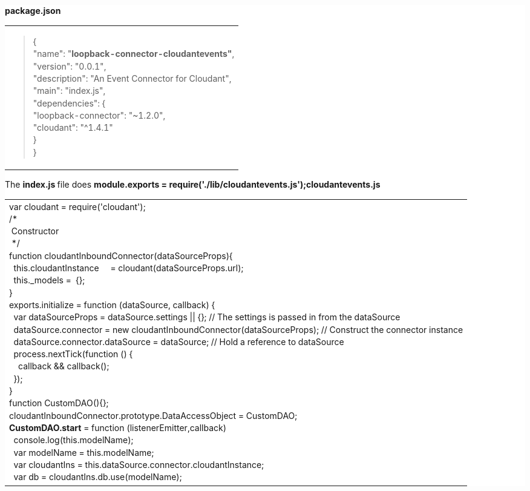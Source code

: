 <b>package.json</b>			

<table class="resizable">
     <tbody>
         <tr>
            <td>
               <blockquote>
                  <div style="text-align: left;">{</div>
                  <div style="text-align: left;">  "name": "<b>loopback-connector-</b><b>cloudantevents</b><b>"</b>,</div>
                  <div style="text-align: left;">  "version": "0.0.1",</div>
                  <div style="text-align: left;">  "description": "An Event Connector for Cloudant",</div>
                  <div style="text-align: left;">  "main": "index.js",</div>
                  <div style="text-align: left;">  "dependencies": {</div>
                  <div style="text-align: left;">  "loopback-connector": "~1.2.0",</div>
                  <div style="text-align: left;">  "cloudant": "^1.4.1"</div>
                  <div style="text-align: left;">  }</div>
                  <div style="text-align: left;">  }</div>
               </blockquote>
            </td>
        </tr>
    </tbody>
</table>		
The <b>index.js </b>file does <b>module.exports = require('./lib/cloudantevents.js');</b><b>cloudantevents.js</b>
<table class="resizable">
	<tbody>
		<tr>
			<td>
			<div style="text-align: left;">var cloudant = require('cloudant');</div>
			<div style="text-align: left;"></div>
			<div style="text-align: left;">/*</div>
			<div style="text-align: left;"> Constructor</div>
			<div style="text-align: left;"> */</div>
			<div style="text-align: left;">function cloudantInboundConnector(dataSourceProps){</div>
			<div style="text-align: left;">  this.cloudantInstance     = cloudant(dataSourceProps.url);</div>
			<div style="text-align: left;">  this._models =  {};</div>
			<div style="text-align: left;">}</div>
			<div style="text-align: left;"></div>
			<div style="text-align: left;">exports.initialize = function (dataSource, callback) {</div>
			<div style="text-align: left;"></div>
			<div style="text-align: left;">  var dataSourceProps = dataSource.settings || {}; // The settings is passed in from the dataSource</div>
			<div style="text-align: left;">  dataSource.connector = new cloudantInboundConnector(dataSourceProps); // Construct the connector instance</div>
			<div style="text-align: left;">  dataSource.connector.dataSource = dataSource; // Hold a reference to dataSource</div>
			<div style="text-align: left;"></div>
			<div style="text-align: left;">  process.nextTick(function () {</div>
			<div style="text-align: left;">    callback &amp;&amp; callback();</div>
			<div style="text-align: left;">  });</div>
			<div style="text-align: left;">}</div>
			<div style="text-align: left;"></div>
			<div style="text-align: left;">function CustomDAO(){};</div>
			<div style="text-align: left;"></div>
			<div style="text-align: left;">cloudantInboundConnector.prototype.DataAccessObject = CustomDAO;</div>
			<div style="text-align: left;"></div>
			<div style="text-align: left;"><b>CustomDAO.start</b> = function (listenerEmitter,callback) </div>
			<div style="text-align: left;">  console.log(this.modelName);</div>
			<div style="text-align: left;">  var modelName = this.modelName;</div>
			<div style="text-align: left;">  var cloudantIns = this.dataSource.connector.cloudantInstance;</div>
			<div style="text-align: left;">  var db = cloudantIns.db.use(modelName);</div>